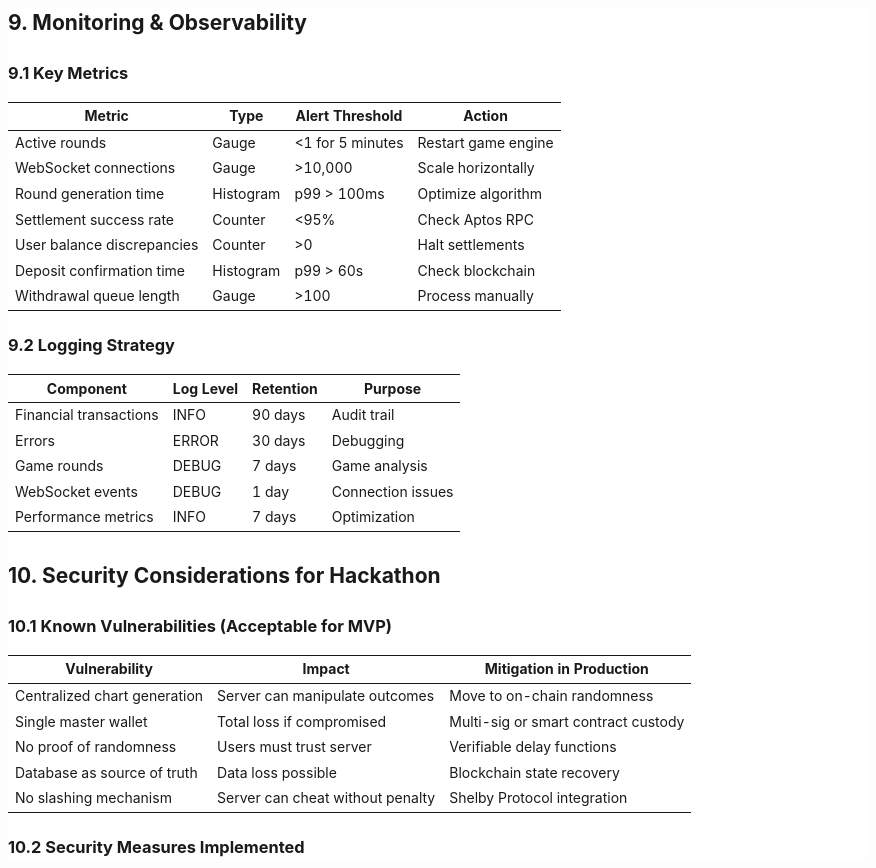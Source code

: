 ## 9. Monitoring & Observability

### 9.1 Key Metrics

| Metric | Type | Alert Threshold | Action |
|--------|------|-----------------|--------|
| Active rounds | Gauge | <1 for 5 minutes | Restart game engine |
| WebSocket connections | Gauge | >10,000 | Scale horizontally |
| Round generation time | Histogram | p99 > 100ms | Optimize algorithm |
| Settlement success rate | Counter | <95% | Check Aptos RPC |
| User balance discrepancies | Counter | >0 | Halt settlements |
| Deposit confirmation time | Histogram | p99 > 60s | Check blockchain |
| Withdrawal queue length | Gauge | >100 | Process manually |

### 9.2 Logging Strategy

| Component | Log Level | Retention | Purpose |
|-----------|-----------|-----------|---------|
| Financial transactions | INFO | 90 days | Audit trail |
| Errors | ERROR | 30 days | Debugging |
| Game rounds | DEBUG | 7 days | Game analysis |
| WebSocket events | DEBUG | 1 day | Connection issues |
| Performance metrics | INFO | 7 days | Optimization |

## 10. Security Considerations for Hackathon

### 10.1 Known Vulnerabilities (Acceptable for MVP)

| Vulnerability | Impact | Mitigation in Production |
|--------------|--------|-------------------------|
| Centralized chart generation | Server can manipulate outcomes | Move to on-chain randomness |
| Single master wallet | Total loss if compromised | Multi-sig or smart contract custody |
| No proof of randomness | Users must trust server | Verifiable delay functions |
| Database as source of truth | Data loss possible | Blockchain state recovery |
| No slashing mechanism | Server can cheat without penalty | Shelby Protocol integration |

### 10.2 Security Measures Implemented
